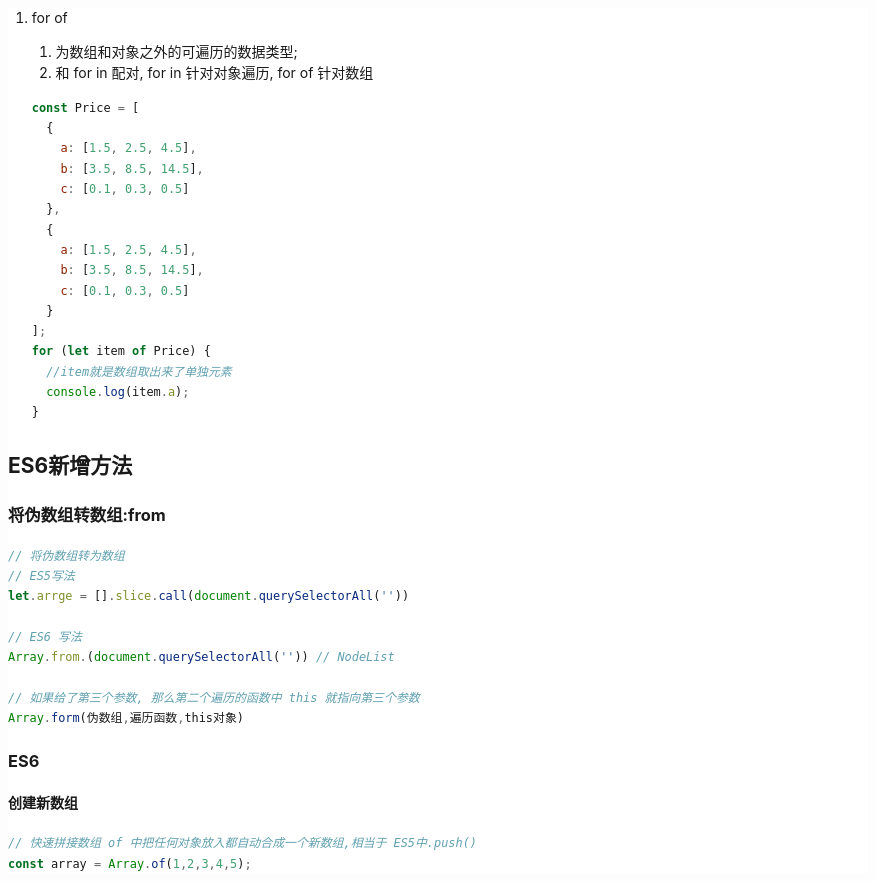 1. for of 

   1. 为数组和对象之外的可遍历的数据类型;
   2. 和 for in 配对, for in 针对对象遍历, for of 针对数组

   ```js
   const Price = [
     {
       a: [1.5, 2.5, 4.5],
       b: [3.5, 8.5, 14.5],
       c: [0.1, 0.3, 0.5]
     },
     {
       a: [1.5, 2.5, 4.5],
       b: [3.5, 8.5, 14.5],
       c: [0.1, 0.3, 0.5]
     }
   ];
   for (let item of Price) {
     //item就是数组取出来了单独元素
     console.log(item.a);
   }
   
   ```

   



## ES6新增方法

### 将伪数组转数组:from



```js
// 将伪数组转为数组
// ES5写法
let.arrge = [].slice.call(document.querySelectorAll(''))

// ES6 写法
Array.from.(document.querySelectorAll('')) // NodeList

// 如果给了第三个参数, 那么第二个遍历的函数中 this 就指向第三个参数
Array.form(伪数组,遍历函数,this对象)

```



### ES6 

#### 创建新数组

```js
// 快速拼接数组 of 中把任何对象放入都自动合成一个新数组,相当于 ES5中.push()
const array = Array.of(1,2,3,4,5);

```
